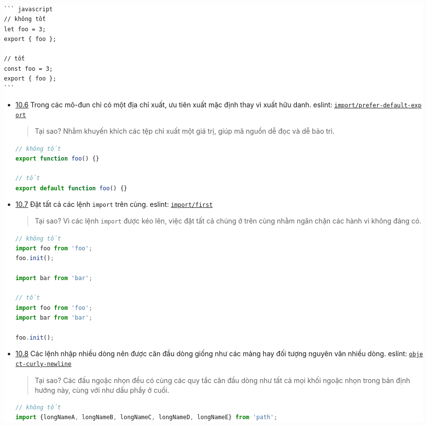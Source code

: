     ``` javascript
    // không tốt
    let foo = 3;
    export { foo };

    // tốt
    const foo = 3;
    export { foo };
    ```

  <a name="modules--prefer-default-export"></a>
  - [10.6](#modules--prefer-default-export) Trong các mô-đun chỉ có một địa chỉ xuất, ưu tiên xuất mặc định thay vì xuất hữu danh.
 eslint: [`import/prefer-default-export`](https://github.com/benmosher/eslint-plugin-import/blob/master/docs/rules/prefer-default-export.md)
    > Tại sao? Nhằm khuyến khích các tệp chỉ xuất một giá trị, giúp mã nguồn dễ đọc và dễ bảo trì.

    ``` javascript
    // không tốt
    export function foo() {}

    // tốt
    export default function foo() {}
    ```

  <a name="modules--imports-first"></a>
  - [10.7](#modules--imports-first) Đặt tất cả các lệnh `import` trên cùng.
 eslint: [`import/first`](https://github.com/benmosher/eslint-plugin-import/blob/master/docs/rules/first.md)
    > Tại sao? Vì các lệnh `import` được kéo lên, việc đặt tất cả chúng ở trên cùng nhằm ngăn chặn các hành vi không đáng có.

    ``` javascript
    // không tốt
    import foo from 'foo';
    foo.init();

    import bar from 'bar';

    // tốt
    import foo from 'foo';
    import bar from 'bar';

    foo.init();
    ```

  <a name="modules--multiline-imports-over-newlines"></a>
  - [10.8](#modules--multiline-imports-over-newlines) Các lệnh nhập nhiều dòng nên được căn đầu dòng giống như các mảng hay đối tượng nguyên văn nhiều dòng. eslint: [`object-curly-newline`](https://eslint.org/docs/rules/object-curly-newline)

    > Tại sao? Các đấu ngoặc nhọn đều có cùng các quy tắc căn đầu dòng như tất cả mọi khối ngoặc nhọn trong bản định hướng này, cùng với như dấu phẩy ở cuối.

    ``` javascript
    // không tốt
    import {longNameA, longNameB, longNameC, longNameD, longNameE} from 'path';
